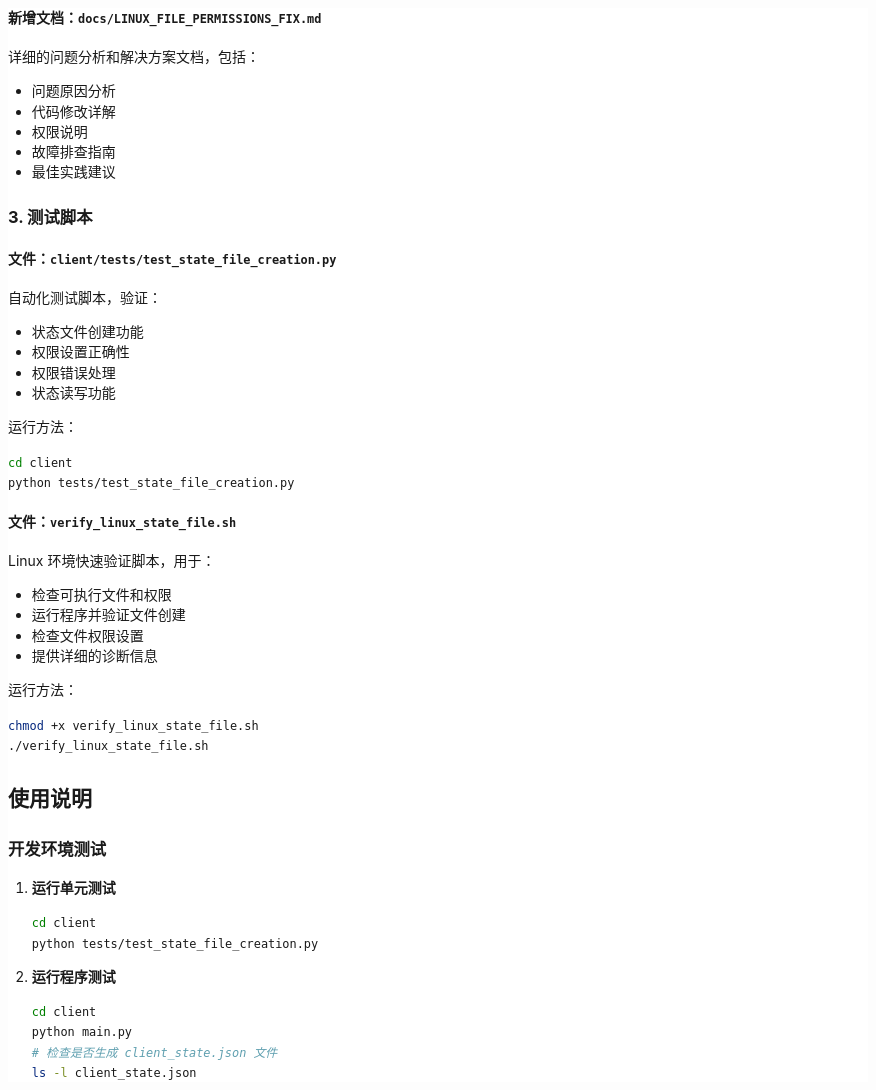 #### 新增文档：`docs/LINUX_FILE_PERMISSIONS_FIX.md`

详细的问题分析和解决方案文档，包括：

- 问题原因分析
- 代码修改详解
- 权限说明
- 故障排查指南
- 最佳实践建议

### 3. 测试脚本

#### 文件：`client/tests/test_state_file_creation.py`

自动化测试脚本，验证：

- 状态文件创建功能
- 权限设置正确性
- 权限错误处理
- 状态读写功能

运行方法：
```bash
cd client
python tests/test_state_file_creation.py
```

#### 文件：`verify_linux_state_file.sh`

Linux 环境快速验证脚本，用于：

- 检查可执行文件和权限
- 运行程序并验证文件创建
- 检查文件权限设置
- 提供详细的诊断信息

运行方法：
```bash
chmod +x verify_linux_state_file.sh
./verify_linux_state_file.sh
```

## 使用说明

### 开发环境测试

1. **运行单元测试**
   ```bash
   cd client
   python tests/test_state_file_creation.py
   ```

2. **运行程序测试**
   ```bash
   cd client
   python main.py
   # 检查是否生成 client_state.json 文件
   ls -l client_state.json
   ```
